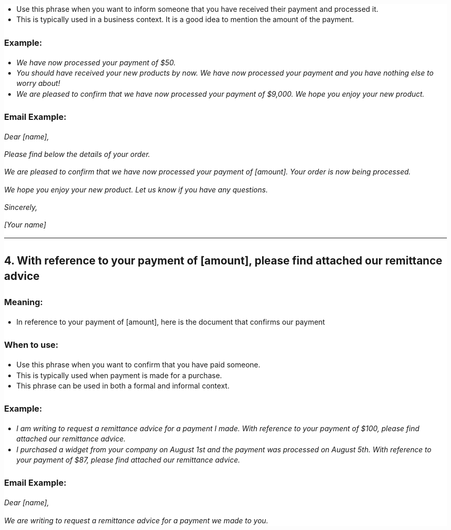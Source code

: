 - Use this phrase when you want to inform someone that you have received their payment and processed it.
- This is typically used in a business context. It is a good idea to mention the amount of the payment.

### Example:

- _We have now processed your payment of $50._
- _You should have received your new products by now. We have now processed your payment and you have nothing else to worry about!_
- _We are pleased to confirm that we have now processed your payment of $9,000. We hope you enjoy your new product._

### Email Example:

_Dear [name],_

_Please find below the details of your order._

_We are pleased to confirm that we have now processed your payment of [amount]. Your order is now being processed._

_We hope you enjoy your new product. Let us know if you have any questions._

_Sincerely,_

_[Your name]_

---

## 4. With reference to your payment of [amount], please find attached our remittance advice

### Meaning:

- In reference to your payment of [amount], here is the document that confirms our payment

### When to use:

- Use this phrase when you want to confirm that you have paid someone.
- This is typically used when payment is made for a purchase.
- This phrase can be used in both a formal and informal context.

### Example:

- _I am writing to request a remittance advice for a payment I made. With reference to your payment of $100, please find attached our remittance advice._
- _I purchased a widget from your company on August 1st and the payment was processed on August 5th. With reference to your payment of $87, please find attached our remittance advice._

### Email Example:

_Dear [name],_

_We are writing to request a remittance advice for a payment we made to you._
